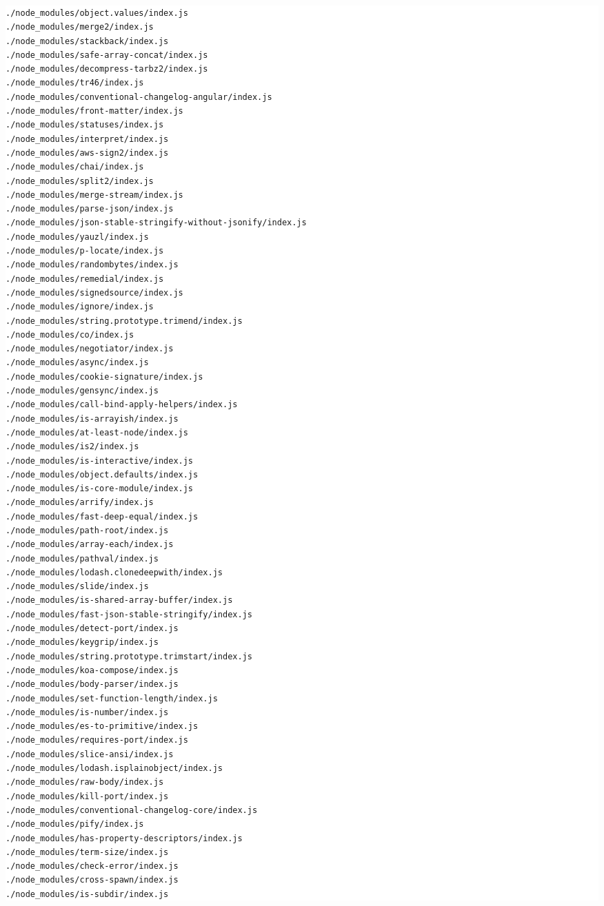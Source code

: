     ./node_modules/object.values/index.js
    ./node_modules/merge2/index.js
    ./node_modules/stackback/index.js
    ./node_modules/safe-array-concat/index.js
    ./node_modules/decompress-tarbz2/index.js
    ./node_modules/tr46/index.js
    ./node_modules/conventional-changelog-angular/index.js
    ./node_modules/front-matter/index.js
    ./node_modules/statuses/index.js
    ./node_modules/interpret/index.js
    ./node_modules/aws-sign2/index.js
    ./node_modules/chai/index.js
    ./node_modules/split2/index.js
    ./node_modules/merge-stream/index.js
    ./node_modules/parse-json/index.js
    ./node_modules/json-stable-stringify-without-jsonify/index.js
    ./node_modules/yauzl/index.js
    ./node_modules/p-locate/index.js
    ./node_modules/randombytes/index.js
    ./node_modules/remedial/index.js
    ./node_modules/signedsource/index.js
    ./node_modules/ignore/index.js
    ./node_modules/string.prototype.trimend/index.js
    ./node_modules/co/index.js
    ./node_modules/negotiator/index.js
    ./node_modules/async/index.js
    ./node_modules/cookie-signature/index.js
    ./node_modules/gensync/index.js
    ./node_modules/call-bind-apply-helpers/index.js
    ./node_modules/is-arrayish/index.js
    ./node_modules/at-least-node/index.js
    ./node_modules/is2/index.js
    ./node_modules/is-interactive/index.js
    ./node_modules/object.defaults/index.js
    ./node_modules/is-core-module/index.js
    ./node_modules/arrify/index.js
    ./node_modules/fast-deep-equal/index.js
    ./node_modules/path-root/index.js
    ./node_modules/array-each/index.js
    ./node_modules/pathval/index.js
    ./node_modules/lodash.clonedeepwith/index.js
    ./node_modules/slide/index.js
    ./node_modules/is-shared-array-buffer/index.js
    ./node_modules/fast-json-stable-stringify/index.js
    ./node_modules/detect-port/index.js
    ./node_modules/keygrip/index.js
    ./node_modules/string.prototype.trimstart/index.js
    ./node_modules/koa-compose/index.js
    ./node_modules/body-parser/index.js
    ./node_modules/set-function-length/index.js
    ./node_modules/is-number/index.js
    ./node_modules/es-to-primitive/index.js
    ./node_modules/requires-port/index.js
    ./node_modules/slice-ansi/index.js
    ./node_modules/lodash.isplainobject/index.js
    ./node_modules/raw-body/index.js
    ./node_modules/kill-port/index.js
    ./node_modules/conventional-changelog-core/index.js
    ./node_modules/pify/index.js
    ./node_modules/has-property-descriptors/index.js
    ./node_modules/term-size/index.js
    ./node_modules/check-error/index.js
    ./node_modules/cross-spawn/index.js
    ./node_modules/is-subdir/index.js